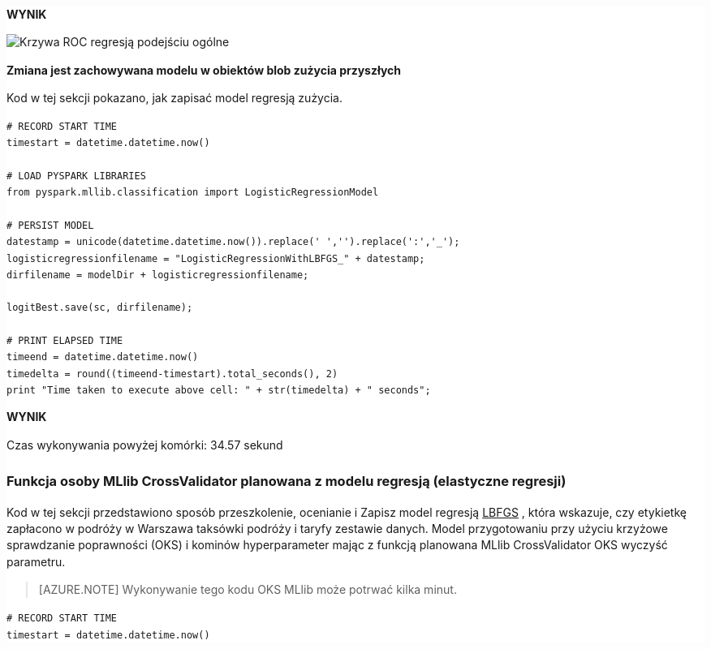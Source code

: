 
**WYNIK**

![Krzywa ROC regresją podejściu ogólne](./media/machine-learning-data-science-spark-advanced-data-exploration-modeling/logistic-regression-roc-curve.png)


**Zmiana jest zachowywana modelu w obiektów blob zużycia przyszłych**

Kod w tej sekcji pokazano, jak zapisać model regresją zużycia.

    # RECORD START TIME
    timestart = datetime.datetime.now()
    
    # LOAD PYSPARK LIBRARIES
    from pyspark.mllib.classification import LogisticRegressionModel
    
    # PERSIST MODEL
    datestamp = unicode(datetime.datetime.now()).replace(' ','').replace(':','_');
    logisticregressionfilename = "LogisticRegressionWithLBFGS_" + datestamp;
    dirfilename = modelDir + logisticregressionfilename;
    
    logitBest.save(sc, dirfilename);
    
    # PRINT ELAPSED TIME
    timeend = datetime.datetime.now()
    timedelta = round((timeend-timestart).total_seconds(), 2) 
    print "Time taken to execute above cell: " + str(timedelta) + " seconds";


**WYNIK**

Czas wykonywania powyżej komórki: 34.57 sekund


### <a name="use-mllibs-crossvalidator-pipeline-function-with-logistic-regression-elastic-regression-model"></a>Funkcja osoby MLlib CrossValidator planowana z modelu regresją (elastyczne regresji)

Kod w tej sekcji przedstawiono sposób przeszkolenie, ocenianie i Zapisz model regresją [LBFGS](https://en.wikipedia.org/wiki/Broyden%E2%80%93Fletcher%E2%80%93Goldfarb%E2%80%93Shanno_algorithm) , która wskazuje, czy etykietkę zapłacono w podróży w Warszawa taksówki podróży i taryfy zestawie danych. Model przygotowaniu przy użyciu krzyżowe sprawdzanie poprawności (OKS) i kominów hyperparameter mając z funkcją planowana MLlib CrossValidator OKS wyczyść parametru.   


>[AZURE.NOTE] Wykonywanie tego kodu OKS MLlib może potrwać kilka minut.


    # RECORD START TIME
    timestart = datetime.datetime.now()
    